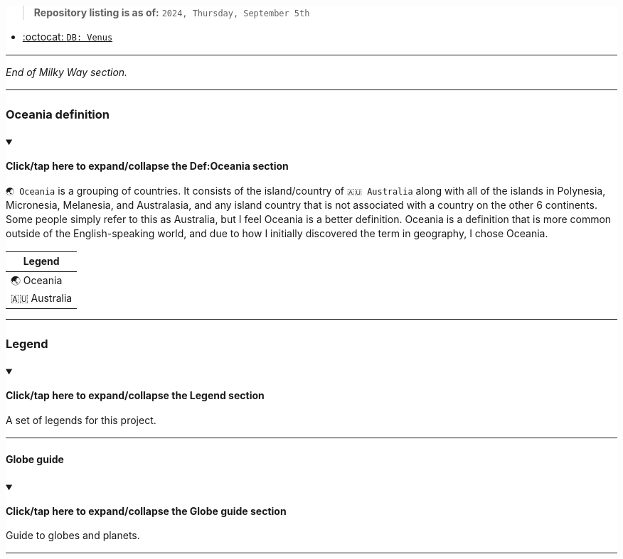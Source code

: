 

</details> 

> **Repository listing is as of:** `2024, Thursday, September 5th`

- [:octocat: `DB: Venus`](https://github.com/seanpm2001/Seanpm2001_WorldDB_DB_Venus/)

</details> 

---

_End of Milky Way section._

</details> 

---

### Oceania definition

<details open><summary><p lang="en"><b>Click/tap here to expand/collapse the Def:Oceania section</b></p></summary>

`🌏️ Oceania` is a grouping of countries. It consists of the island/country of `🇦🇺️ Australia` along with all of the islands in Polynesia, Micronesia, Melanesia, and Australasia, and any island country that is not associated with a country on the other 6 continents. Some people simply refer to this as Australia, but I feel Oceania is a better definition. Oceania is a definition that is more common outside of the English-speaking world, and due to how I initially discovered the term in geography, I chose Oceania.



| **Legend** |
|---|
| 🌏️ Oceania |
| 🇦🇺️ Australia |

</details> 

---

### Legend

<details open><summary><p lang="en"><b>Click/tap here to expand/collapse the Legend section</b></p></summary>

A set of legends for this project.

---

#### Globe guide

<details open><summary><p lang="en"><b>Click/tap here to expand/collapse the Globe guide section</b></p></summary>

Guide to globes and planets.

---

